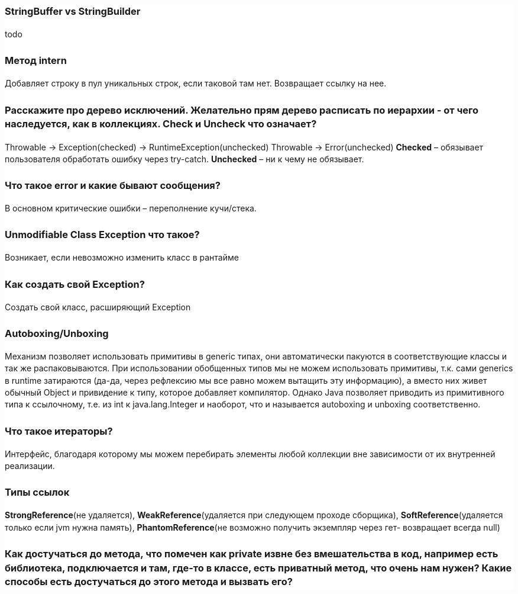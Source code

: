 ### StringBuffer vs StringBuilder

todo

### Метод intern

Добавляет строку в пул уникальных строк, если таковой там нет. Возвращает ссылку на нее.

### Расскажите про дерево исключений. Желательно прям дерево расписать по иерархии - от чего наследуется, как в коллекциях. Check и Uncheck что означает?

Throwable -> Exception(checked) -> RuntimeException(unchecked)
Throwable -> Error(unchecked)
**Checked** – обязывает пользователя обработать ошибку через try-catch.
**Unchecked** – ни к чему не обязывает.

### Что такое error и какие бывают сообщения?

В основном критические ошибки – переполнение кучи/стека.

### Unmodifiable Class Exception что такое?

Возникает, если невозможно изменить класс в рантайме

### Как создать свой Exception?

Создать свой класс, расширяющий Exception

### Autoboxing/Unboxing 

Механизм позволяет использовать примитивы в generic типах, они автоматически пакуются в соответствующие классы и так же распаковываются. При использовании обобщенных типов мы не можем использовать примитивы, т.к. сами generics в runtime затираются (да-да, через рефлексию мы все равно можем вытащить эту информацию), а вместо них живет обычный Object и привидение к типу, которое добавляет компилятор. Однако Java позволяет приводить из примитивного типа к ссылочному, т.е. из int к java.lang.Integer и наоборот, что и называется autoboxing и unboxing соответственно. 

### Что такое итераторы?

Интерфейс, благодаря которому мы можем перебирать элементы любой коллекции вне зависимости от их внутренней реализации.

### Типы ссылок

**StrongReference**(не удаляется), 
**WeakReference**(удаляется при следующем проходе сборщика), 
**SoftReference**(удаляется только если jvm нужна память), 
**PhantomReference**(не возможно получить экземпляр через гет- возвращает всегда null)

### Как достучаться до метода, что помечен как private извне без вмешательства в код, например есть библиотека, подключается и там, где-то в классе, есть приватный метод, что очень нам нужен? Какие способы есть достучаться до этого метода и вызвать его?

